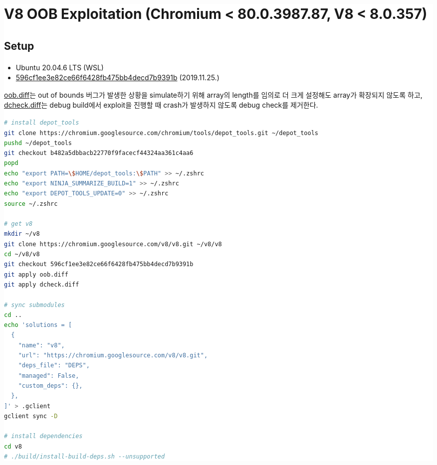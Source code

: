 # V8 OOB Exploitation (Chromium < 80.0.3987.87, V8 < 8.0.357)

## Setup

- Ubuntu 20.04.6 LTS (WSL)
- [596cf1ee3e82ce66f6428fb475bb4decd7b9391b](https://chromium.googlesource.com/v8/v8.git/+/596cf1ee3e82ce66f6428fb475bb4decd7b9391b) (2019.11.25.)

[oob.diff](./oob.diff)는 out of bounds 버그가 발생한 상황을 simulate하기 위해 array의 length를 임의로 더 크게 설정해도 array가 확장되지 않도록 하고, [dcheck.diff](./dcheck.diff)는 debug build에서 exploit을 진행할 때 crash가 발생하지 않도록 debug check를 제거한다.

```bash
# install depot_tools
git clone https://chromium.googlesource.com/chromium/tools/depot_tools.git ~/depot_tools
pushd ~/depot_tools
git checkout b482a5dbbacb22770f9facecf44324aa361c4aa6
popd
echo "export PATH=\$HOME/depot_tools:\$PATH" >> ~/.zshrc
echo "export NINJA_SUMMARIZE_BUILD=1" >> ~/.zshrc
echo "export DEPOT_TOOLS_UPDATE=0" >> ~/.zshrc
source ~/.zshrc

# get v8
mkdir ~/v8
git clone https://chromium.googlesource.com/v8/v8.git ~/v8/v8
cd ~/v8/v8
git checkout 596cf1ee3e82ce66f6428fb475bb4decd7b9391b
git apply oob.diff
git apply dcheck.diff

# sync submodules
cd ..
echo 'solutions = [
  {
    "name": "v8",
    "url": "https://chromium.googlesource.com/v8/v8.git",
    "deps_file": "DEPS",
    "managed": False,
    "custom_deps": {},
  },
]' > .gclient
gclient sync -D

# install dependencies
cd v8
# ./build/install-build-deps.sh --unsupported
```